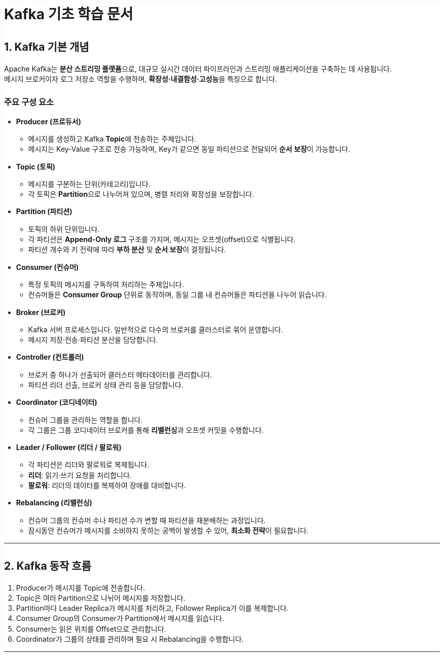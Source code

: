 # Kafka 기초 학습 문서

## 1. Kafka 기본 개념

Apache Kafka는 **분산 스트리밍 플랫폼**으로, 대규모 실시간 데이터 파이프라인과 스트리밍 애플리케이션을 구축하는 데 사용됩니다.  
메시지 브로커이자 로그 저장소 역할을 수행하며, **확장성·내결함성·고성능**을 특징으로 합니다.

### 주요 구성 요소

- **Producer (프로듀서)**
    - 메시지를 생성하고 Kafka **Topic**에 전송하는 주체입니다.
    - 메시지는 Key-Value 구조로 전송 가능하며, Key가 같으면 동일 파티션으로 전달되어 **순서 보장**이 가능합니다.

- **Topic (토픽)**
    - 메시지를 구분하는 단위(카테고리)입니다.
    - 각 토픽은 **Partition**으로 나누어져 있으며, 병렬 처리와 확장성을 보장합니다.

- **Partition (파티션)**
    - 토픽의 하위 단위입니다.
    - 각 파티션은 **Append-Only 로그** 구조를 가지며, 메시지는 오프셋(offset)으로 식별됩니다.
    - 파티션 개수와 키 전략에 따라 **부하 분산** 및 **순서 보장**이 결정됩니다.

- **Consumer (컨슈머)**
    - 특정 토픽의 메시지를 구독하여 처리하는 주체입니다.
    - 컨슈머들은 **Consumer Group** 단위로 동작하며, 동일 그룹 내 컨슈머들은 파티션을 나누어 읽습니다.

- **Broker (브로커)**
    - Kafka 서버 프로세스입니다. 일반적으로 다수의 브로커를 클러스터로 묶어 운영합니다.
    - 메시지 저장·전송·파티션 분산을 담당합니다.

- **Controller (컨트롤러)**
    - 브로커 중 하나가 선출되어 클러스터 메타데이터를 관리합니다.
    - 파티션 리더 선출, 브로커 상태 관리 등을 담당합니다.

- **Coordinator (코디네이터)**
    - 컨슈머 그룹을 관리하는 역할을 합니다.
    - 각 그룹은 그룹 코디네이터 브로커를 통해 **리밸런싱**과 오프셋 커밋을 수행합니다.

- **Leader / Follower (리더 / 팔로워)**
    - 각 파티션은 리더와 팔로워로 복제됩니다.
    - **리더**: 읽기·쓰기 요청을 처리합니다.
    - **팔로워**: 리더의 데이터를 복제하여 장애를 대비합니다.

- **Rebalancing (리밸런싱)**
    - 컨슈머 그룹의 컨슈머 수나 파티션 수가 변할 때 파티션을 재분배하는 과정입니다.
    - 잠시동안 컨슈머가 메시지를 소비하지 못하는 공백이 발생할 수 있어, **최소화 전략**이 필요합니다.

---

## 2. Kafka 동작 흐름

1. Producer가 메시지를 Topic에 전송합니다.
2. Topic은 여러 Partition으로 나뉘어 메시지를 저장합니다.
3. Partition마다 Leader Replica가 메시지를 처리하고, Follower Replica가 이를 복제합니다.
4. Consumer Group의 Consumer가 Partition에서 메시지를 읽습니다.
5. Consumer는 읽은 위치를 Offset으로 관리합니다.
6. Coordinator가 그룹의 상태를 관리하며 필요 시 Rebalancing을 수행합니다.

---